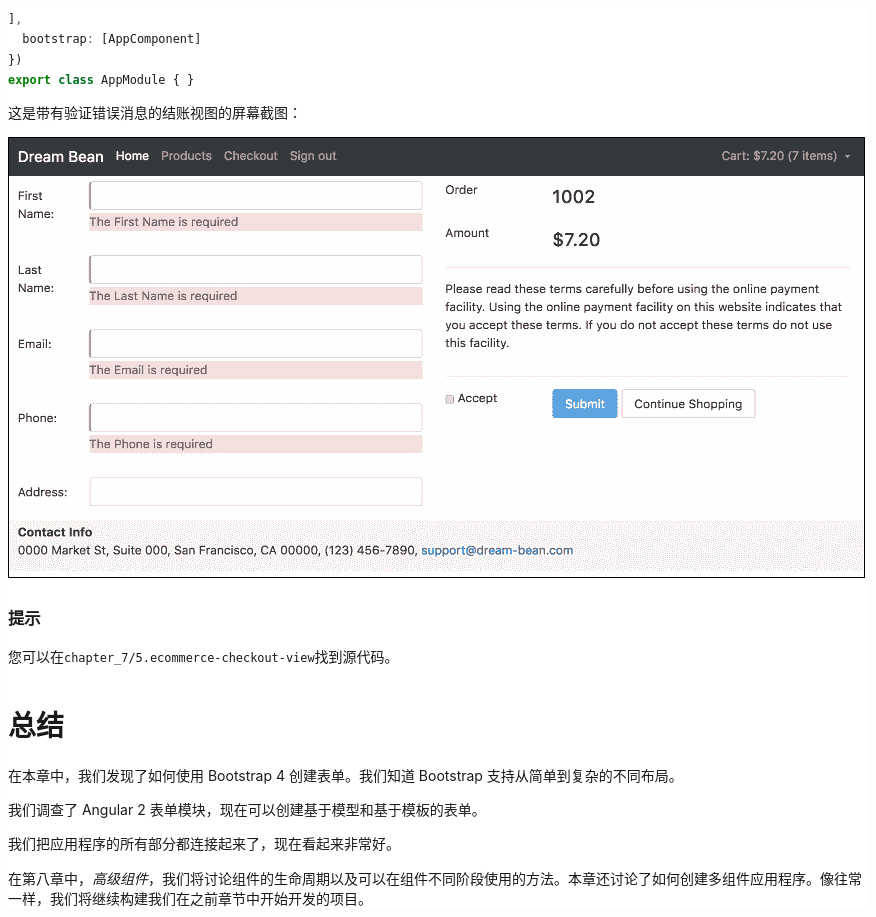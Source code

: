 ```ts
], 
  bootstrap: [AppComponent] 
}) 
export class AppModule { } 

```

这是带有验证错误消息的结账视图的屏幕截图：

![导航到结账视图](img/Image00131.jpg)

### 提示

您可以在`chapter_7/5.ecommerce-checkout-view`找到源代码。

# 总结

在本章中，我们发现了如何使用 Bootstrap 4 创建表单。我们知道 Bootstrap 支持从简单到复杂的不同布局。

我们调查了 Angular 2 表单模块，现在可以创建基于模型和基于模板的表单。

我们把应用程序的所有部分都连接起来了，现在看起来非常好。

在第八章中，*高级组件*，我们将讨论组件的生命周期以及可以在组件不同阶段使用的方法。本章还讨论了如何创建多组件应用程序。像往常一样，我们将继续构建我们在之前章节中开始开发的项目。
